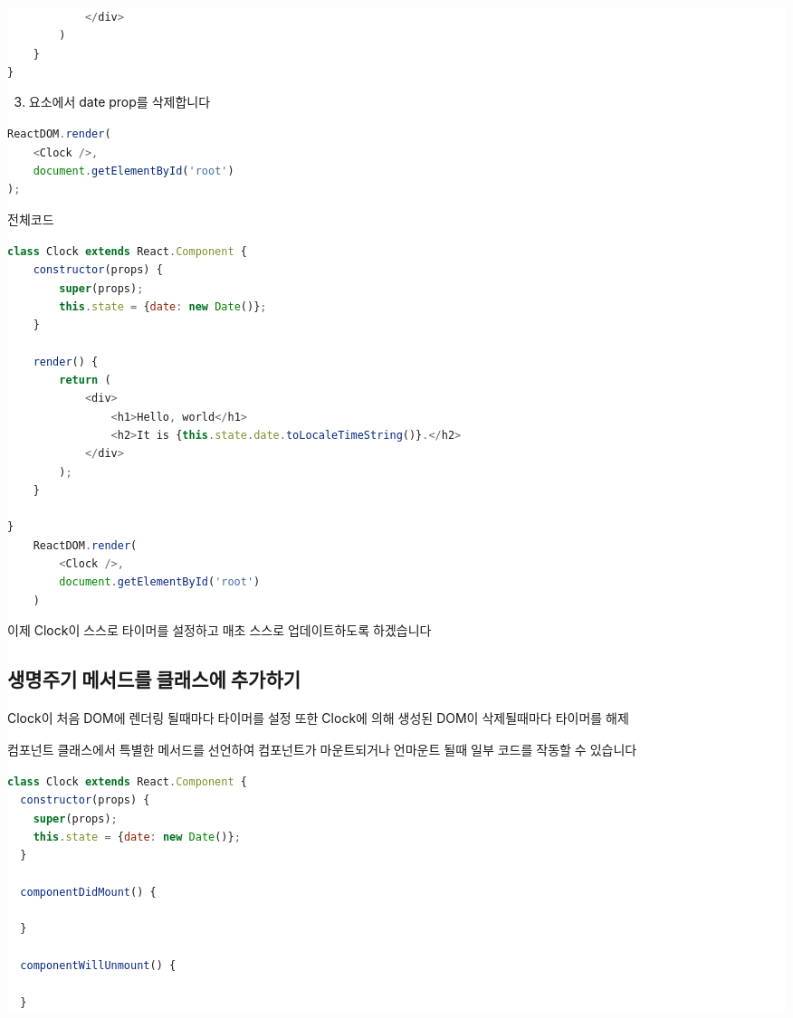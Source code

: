 ```js
            </div>
        )
    }
}

```

3. <Clock/> 요소에서 date prop를 삭제합니다

```js
ReactDOM.render(
    <Clock />,
    document.getElementById('root')
);

```

전체코드

```js
class Clock extends React.Component {
    constructor(props) {
        super(props);
        this.state = {date: new Date()};
    }

    render() {
        return (
            <div>
                <h1>Hello, world</h1>
                <h2>It is {this.state.date.toLocaleTimeString()}.</h2>
            </div>
        );
    }

}
    ReactDOM.render(
        <Clock />,
        document.getElementById('root')
    )    

```

이제 Clock이 스스로 타이머를 설정하고 매초 스스로 업데이트하도록 하겠습니다

## 생명주기 메서드를 클래스에 추가하기

Clock이 처음 DOM에 렌더링 될때마다 타이머를 설정
또한 Clock에 의해 생성된 DOM이 삭제될때마다 타이머를 해제

컴포넌트 클래스에서 특별한 메서드를 선언하여 컴포넌트가 마운트되거나 언마운트 될때 일부 코드를 작동할 수 있습니다


```js
class Clock extends React.Component {
  constructor(props) {
    super(props);
    this.state = {date: new Date()};
  }

  componentDidMount() {

  }

  componentWillUnmount() {

  }
```